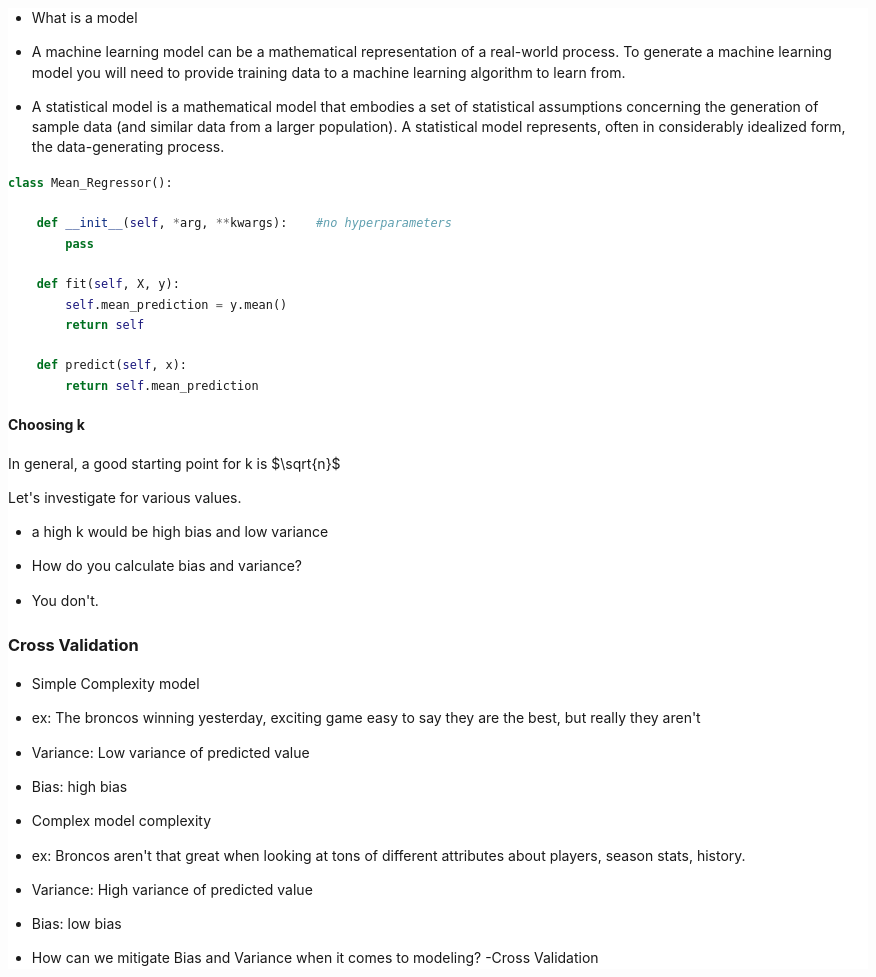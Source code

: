 

- What is a model
 * A machine learning model can be a mathematical representation of a real-world process. To generate a machine learning model you will need to provide training data to a machine learning algorithm to learn from.

 * A statistical model is a mathematical model that embodies a set of statistical assumptions concerning the generation of sample data (and similar data from a larger population). A statistical model represents, often in considerably idealized form, the data-generating process.  

```python
class Mean_Regressor():
    
    def __init__(self, *arg, **kwargs):    #no hyperparameters
        pass
    
    def fit(self, X, y): 
        self.mean_prediction = y.mean()
        return self
    
    def predict(self, x):  
        return self.mean_prediction
```


#### Choosing k


In general, a good starting point for k is $\sqrt{n}$

Let's investigate for various values.


* a high k would be high bias and low variance

* How do you calculate bias and variance?
- You don't.

### Cross Validation

- Simple Complexity model
* ex: The broncos winning yesterday, exciting game easy to say they are the best, but really they aren't

* Variance: Low variance of predicted value

* Bias: high bias


- Complex model complexity
* ex: Broncos aren't that great when looking at tons of different attributes about players, season stats, history. 

* Variance: High variance of predicted value

* Bias: low bias



* How can we mitigate Bias and Variance when it comes to modeling?
    -Cross Validation

